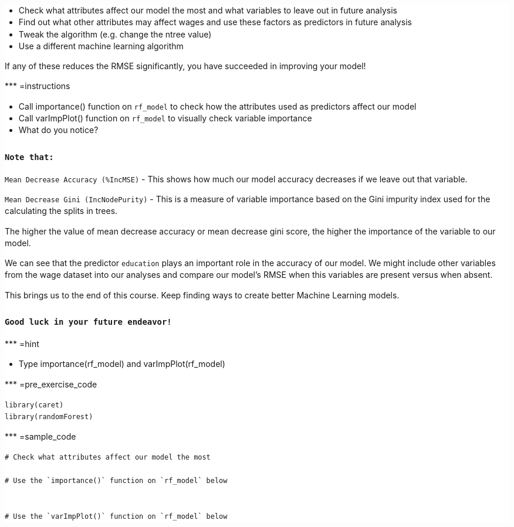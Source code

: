 * Check what attributes affect our model the most and what variables to leave out in future analysis
* Find out what other attributes may affect wages and use these factors as predictors in future analysis
* Tweak the algorithm (e.g. change the ntree value)
* Use a different machine learning algorithm

If any of these reduces the RMSE significantly, you have succeeded in improving your model!


*** =instructions
- Call importance() function on `rf_model` to check how the attributes used as predictors affect our model
- Call varImpPlot() function on `rf_model` to visually check variable importance
- What do you notice?


### `Note that:`

`Mean Decrease Accuracy (%IncMSE)` - This shows how much our model accuracy decreases if we leave out that variable.

`Mean Decrease Gini (IncNodePurity)` - This is a measure of variable importance based on the Gini impurity index used for the calculating the splits in trees.

The higher the value of mean decrease accuracy or mean decrease gini score, the higher the importance of the variable to our model.

We can see that the predictor `education` plays an important role in the accuracy of our model. We might include other variables from the wage dataset into our analyses and compare our model’s RMSE when this variables are present versus when absent.

This brings us to the end of this course. Keep finding ways to create better Machine Learning models.

### `Good luck in your future endeavor!`

*** =hint

- Type importance(rf_model) and varImpPlot(rf_model) 

*** =pre_exercise_code
```{r}
library(caret)
library(randomForest)
```

*** =sample_code
```{r}
# Check what attributes affect our model the most 

# Use the `importance()` function on `rf_model` below


# Use the `varImpPlot()` function on `rf_model` below

```
